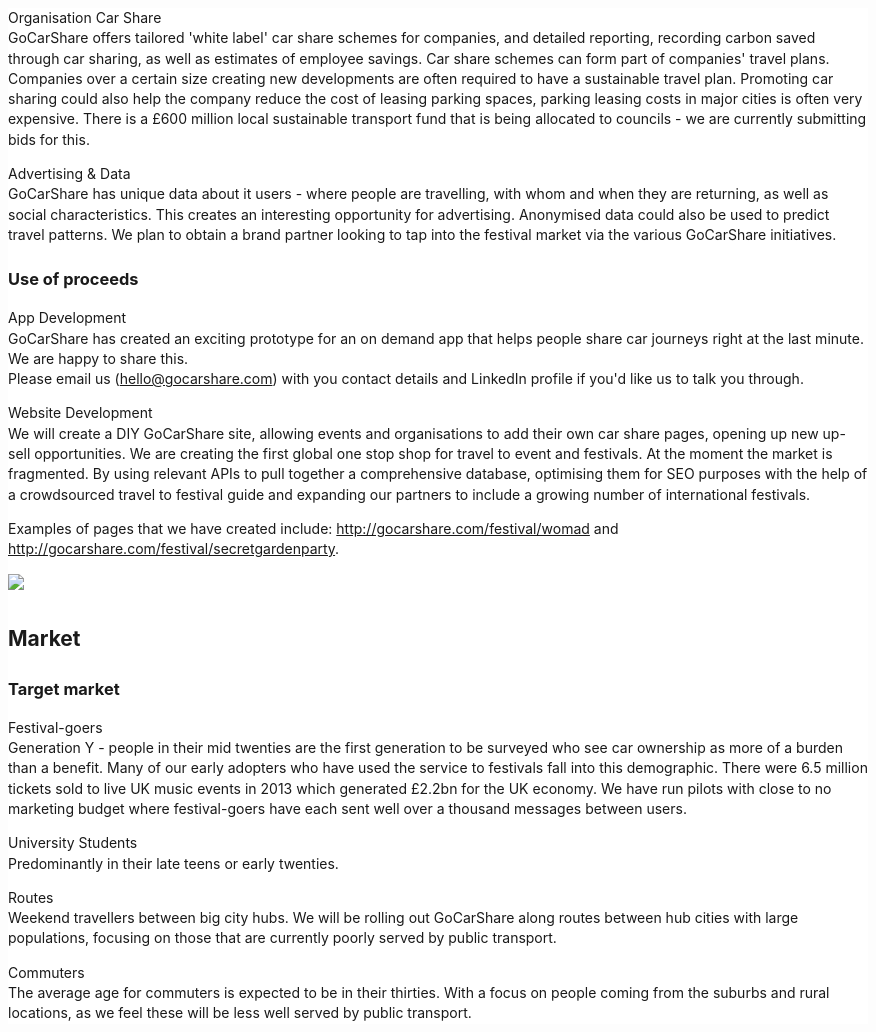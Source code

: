 Organisation Car Share <br>GoCarShare offers tailored 'white label' car share schemes for companies, and detailed reporting, recording carbon saved through car sharing, as well as estimates of employee savings. Car share schemes can form part of companies' travel plans. Companies over a certain size creating new developments are often required to have a sustainable travel plan. Promoting car sharing could also help the company reduce the cost of leasing parking spaces, parking leasing costs in major cities is often very expensive. There is a £600 million local sustainable transport fund that is being allocated to councils - we are currently submitting bids for this.

Advertising &amp; Data <br>GoCarShare has unique data about it users - where people are travelling, with whom and when they are returning, as well as social characteristics. This creates an interesting opportunity for advertising. Anonymised data could also be used to predict travel patterns. We plan to obtain a brand partner looking to tap into the festival market via the various GoCarShare initiatives.

### Use of proceeds

App Development <br>GoCarShare has created an exciting prototype for an on demand app that helps people share car journeys right at the last minute. We are happy to share this. <br>Please email us (<a target="_blank" rel="nofollow" class="outside" href="mailto:hello@gocarshare.com">hello@gocarshare.com</a>) with you contact details and LinkedIn profile if you'd like us to talk you through.

Website Development <br>We will create a DIY GoCarShare site, allowing events and organisations to add their own car share pages, opening up new up-sell opportunities. We are creating the first global one stop shop for travel to event and festivals. At the moment the market is fragmented. By using relevant APIs to pull together a comprehensive database, optimising them for SEO purposes with the help of a crowdsourced travel to festival guide and expanding our partners to include a growing number of international festivals.

Examples of pages that we have created include: <a target="_blank" rel="nofollow" class="outside" href="http://gocarshare.com/festival/womad">http://gocarshare.com/festival/womad</a> and <a target="_blank" rel="nofollow" class="outside" href="http://gocarshare.com/festival/secretgardenparty">http://gocarshare.com/festival/secretgardenparty</a>.

![](/img/seedrs/uploads/startup/section_image/image/1106/a8jblypqcgedx9xnwtyg2ct35naleb8/regular_regular_gcs1.jpeg?rect=19%2C38%2C459%2C367&w=600&fit=clip&s=53505fa5c005c18b05383d64d79009c6)

## Market

### Target market

Festival-goers <br>Generation Y - people in their mid twenties are the first generation to be surveyed who see car ownership as more of a burden than a benefit. Many of our early adopters who have used the service to festivals fall into this demographic. There were 6.5 million tickets sold to live UK music events in 2013 which generated £2.2bn for the UK economy. We have run pilots with close to no marketing budget where festival-goers have each sent well over a thousand messages between users.

University Students <br>Predominantly in their late teens or early twenties.

Routes <br>Weekend travellers between big city hubs. We will be rolling out GoCarShare along routes between hub cities with large populations, focusing on those that are currently poorly served by public transport.

Commuters <br>The average age for commuters is expected to be in their thirties. With a focus on people coming from the suburbs and rural locations, as we feel these will be less well served by public transport.
